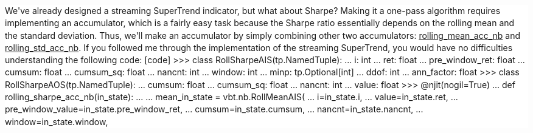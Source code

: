 We've already designed a streaming SuperTrend indicator, but what about Sharpe? Making it a one-pass algorithm requires implementing an accumulator, which is a fairly easy task because the Sharpe ratio essentially depends on the rolling mean and the standard deviation. Thus, we'll make an accumulator by simply combining other two accumulators: [rolling_mean_acc_nb](https://vectorbt.pro/pvt_7a467f6b/api/generic/nb/rolling/#vectorbtpro.generic.nb.rolling.rolling_mean_acc_nb) and [rolling_std_acc_nb](https://vectorbt.pro/pvt_7a467f6b/api/generic/nb/rolling/#vectorbtpro.generic.nb.rolling.rolling_std_acc_nb). If you followed me through the implementation of the streaming SuperTrend, you would have no difficulties understanding the following code:
[code] 
 [](https://vectorbt.pro/pvt_7a467f6b/tutorials/superfast-supertrend/pipelines/#__codelineno-15-1)>>> class RollSharpeAIS(tp.NamedTuple):
 [](https://vectorbt.pro/pvt_7a467f6b/tutorials/superfast-supertrend/pipelines/#__codelineno-15-2)... i: int
 [](https://vectorbt.pro/pvt_7a467f6b/tutorials/superfast-supertrend/pipelines/#__codelineno-15-3)... ret: float
 [](https://vectorbt.pro/pvt_7a467f6b/tutorials/superfast-supertrend/pipelines/#__codelineno-15-4)... pre_window_ret: float
 [](https://vectorbt.pro/pvt_7a467f6b/tutorials/superfast-supertrend/pipelines/#__codelineno-15-5)... cumsum: float
 [](https://vectorbt.pro/pvt_7a467f6b/tutorials/superfast-supertrend/pipelines/#__codelineno-15-6)... cumsum_sq: float
 [](https://vectorbt.pro/pvt_7a467f6b/tutorials/superfast-supertrend/pipelines/#__codelineno-15-7)... nancnt: int
 [](https://vectorbt.pro/pvt_7a467f6b/tutorials/superfast-supertrend/pipelines/#__codelineno-15-8)... window: int
 [](https://vectorbt.pro/pvt_7a467f6b/tutorials/superfast-supertrend/pipelines/#__codelineno-15-9)... minp: tp.Optional[int]
 [](https://vectorbt.pro/pvt_7a467f6b/tutorials/superfast-supertrend/pipelines/#__codelineno-15-10)... ddof: int
 [](https://vectorbt.pro/pvt_7a467f6b/tutorials/superfast-supertrend/pipelines/#__codelineno-15-11)... ann_factor: float
 [](https://vectorbt.pro/pvt_7a467f6b/tutorials/superfast-supertrend/pipelines/#__codelineno-15-12)
 [](https://vectorbt.pro/pvt_7a467f6b/tutorials/superfast-supertrend/pipelines/#__codelineno-15-13)>>> class RollSharpeAOS(tp.NamedTuple):
 [](https://vectorbt.pro/pvt_7a467f6b/tutorials/superfast-supertrend/pipelines/#__codelineno-15-14)... cumsum: float
 [](https://vectorbt.pro/pvt_7a467f6b/tutorials/superfast-supertrend/pipelines/#__codelineno-15-15)... cumsum_sq: float
 [](https://vectorbt.pro/pvt_7a467f6b/tutorials/superfast-supertrend/pipelines/#__codelineno-15-16)... nancnt: int
 [](https://vectorbt.pro/pvt_7a467f6b/tutorials/superfast-supertrend/pipelines/#__codelineno-15-17)... value: float
 [](https://vectorbt.pro/pvt_7a467f6b/tutorials/superfast-supertrend/pipelines/#__codelineno-15-18)
 [](https://vectorbt.pro/pvt_7a467f6b/tutorials/superfast-supertrend/pipelines/#__codelineno-15-19)>>> @njit(nogil=True)
 [](https://vectorbt.pro/pvt_7a467f6b/tutorials/superfast-supertrend/pipelines/#__codelineno-15-20)... def rolling_sharpe_acc_nb(in_state):
 [](https://vectorbt.pro/pvt_7a467f6b/tutorials/superfast-supertrend/pipelines/#__codelineno-15-21)... 
 [](https://vectorbt.pro/pvt_7a467f6b/tutorials/superfast-supertrend/pipelines/#__codelineno-15-22)... mean_in_state = vbt.nb.RollMeanAIS(
 [](https://vectorbt.pro/pvt_7a467f6b/tutorials/superfast-supertrend/pipelines/#__codelineno-15-23)... i=in_state.i,
 [](https://vectorbt.pro/pvt_7a467f6b/tutorials/superfast-supertrend/pipelines/#__codelineno-15-24)... value=in_state.ret,
 [](https://vectorbt.pro/pvt_7a467f6b/tutorials/superfast-supertrend/pipelines/#__codelineno-15-25)... pre_window_value=in_state.pre_window_ret,
 [](https://vectorbt.pro/pvt_7a467f6b/tutorials/superfast-supertrend/pipelines/#__codelineno-15-26)... cumsum=in_state.cumsum,
 [](https://vectorbt.pro/pvt_7a467f6b/tutorials/superfast-supertrend/pipelines/#__codelineno-15-27)... nancnt=in_state.nancnt,
 [](https://vectorbt.pro/pvt_7a467f6b/tutorials/superfast-supertrend/pipelines/#__codelineno-15-28)... window=in_state.window,